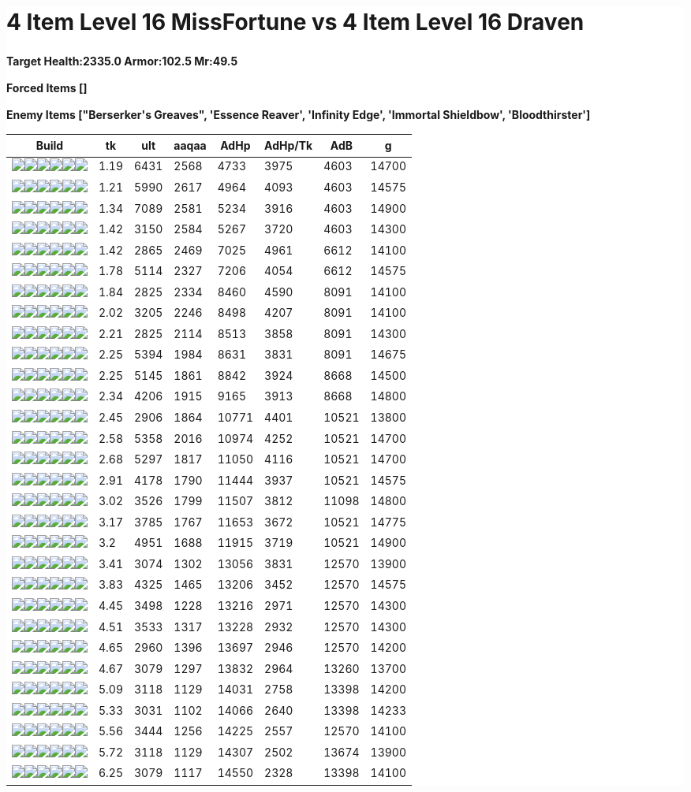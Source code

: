 

# 4 Item Level 16 MissFortune vs 4 Item Level 16 Draven

**Target Health:2335.0 Armor:102.5 Mr:49.5**


**Forced Items []**


**Enemy Items ["Berserker's Greaves", 'Essence Reaver', 'Infinity Edge', 'Immortal Shieldbow', 'Bloodthirster']**




Build | tk | ult | aaqaa | AdHp | AdHp/Tk | AdB | g
-|-|-|-|-|-|-|-
![](/item/3142.png)![](/item/3033.png)![](/item/6672.png)![](/item/6676.png)![](/item/1038.png)![](/item/1038.png)|1.19|6431|2568|4733|3975|4603|14700
![](/item/3153.png)![](/item/6676.png)![](/item/3033.png)![](/item/3142.png)![](/item/1038.png)![](/item/1037.png)|1.21|5990|2617|4964|4093|4603|14575
![](/item/3142.png)![](/item/3033.png)![](/item/3072.png)![](/item/6676.png)![](/item/1038.png)![](/item/1038.png)|1.34|7089|2581|5234|3916|4603|14900
![](/item/6672.png)![](/item/3124.png)![](/item/3153.png)![](/item/3072.png)![](/item/1001.png)![](/item/1038.png)|1.42|3150|2584|5267|3720|4603|14300
![](/item/6672.png)![](/item/3124.png)![](/item/3153.png)![](/item/6673.png)![](/item/1001.png)![](/item/1038.png)|1.42|2865|2469|7025|4961|6612|14100
![](/item/3142.png)![](/item/6673.png)![](/item/3033.png)![](/item/3153.png)![](/item/1038.png)![](/item/1037.png)|1.78|5114|2327|7206|4054|6612|14575
![](/item/6672.png)![](/item/3124.png)![](/item/3153.png)![](/item/3026.png)![](/item/1001.png)![](/item/1038.png)|1.84|2825|2334|8460|4590|8091|14100
![](/item/3153.png)![](/item/3026.png)![](/item/3033.png)![](/item/3124.png)![](/item/1001.png)![](/item/1038.png)|2.02|3205|2246|8498|4207|8091|14100
![](/item/3153.png)![](/item/3026.png)![](/item/3091.png)![](/item/3124.png)![](/item/1001.png)![](/item/1038.png)|2.21|2825|2114|8513|3858|8091|14300
![](/item/3142.png)![](/item/3033.png)![](/item/3074.png)![](/item/3026.png)![](/item/1038.png)![](/item/1037.png)|2.25|5394|1984|8631|3831|8091|14675
![](/item/3142.png)![](/item/6609.png)![](/item/6676.png)![](/item/3026.png)![](/item/1038.png)![](/item/1038.png)|2.25|5145|1861|8842|3924|8668|14500
![](/item/3153.png)![](/item/3026.png)![](/item/3142.png)![](/item/6609.png)![](/item/1038.png)![](/item/1038.png)|2.34|4206|1915|9165|3913|8668|14800
![](/item/6672.png)![](/item/3124.png)![](/item/6673.png)![](/item/3026.png)![](/item/1001.png)![](/item/1038.png)|2.45|2906|1864|10771|4401|10521|13800
![](/item/3142.png)![](/item/3026.png)![](/item/3033.png)![](/item/6673.png)![](/item/1038.png)![](/item/1038.png)|2.58|5358|2016|10974|4252|10521|14700
![](/item/3142.png)![](/item/6673.png)![](/item/3026.png)![](/item/3036.png)![](/item/1038.png)![](/item/1038.png)|2.68|5297|1817|11050|4116|10521|14700
![](/item/3153.png)![](/item/3026.png)![](/item/3142.png)![](/item/6673.png)![](/item/1038.png)![](/item/1037.png)|2.91|4178|1790|11444|3937|10521|14575
![](/item/3026.png)![](/item/6671.png)![](/item/6609.png)![](/item/6673.png)![](/item/1038.png)![](/item/1038.png)|3.02|3526|1799|11507|3812|11098|14800
![](/item/3026.png)![](/item/6671.png)![](/item/3072.png)![](/item/6673.png)![](/item/1038.png)![](/item/1037.png)|3.17|3785|1767|11653|3672|10521|14775
![](/item/3142.png)![](/item/6673.png)![](/item/3026.png)![](/item/3072.png)![](/item/1038.png)![](/item/1038.png)|3.2|4951|1688|11915|3719|10521|14900
![](/item/6673.png)![](/item/3026.png)![](/item/6333.png)![](/item/6672.png)![](/item/1001.png)![](/item/1038.png)|3.41|3074|1302|13056|3831|12570|13900
![](/item/3142.png)![](/item/6673.png)![](/item/3026.png)![](/item/6333.png)![](/item/1038.png)![](/item/1037.png)|3.83|4325|1465|13206|3452|12570|14575
![](/item/6673.png)![](/item/3026.png)![](/item/6675.png)![](/item/6333.png)![](/item/1001.png)![](/item/1038.png)|4.45|3498|1228|13216|2971|12570|14300
![](/item/6673.png)![](/item/3026.png)![](/item/3031.png)![](/item/6333.png)![](/item/1001.png)![](/item/1038.png)|4.51|3533|1317|13228|2932|12570|14300
![](/item/3153.png)![](/item/3026.png)![](/item/6673.png)![](/item/6333.png)![](/item/1001.png)![](/item/1038.png)|4.65|2960|1396|13697|2946|12570|14200
![](/item/6673.png)![](/item/3026.png)![](/item/6333.png)![](/item/6609.png)![](/item/1001.png)![](/item/1038.png)|4.67|3079|1297|13832|2964|13260|13700
![](/item/6673.png)![](/item/3026.png)![](/item/6631.png)![](/item/6333.png)![](/item/1001.png)![](/item/1038.png)|5.09|3118|1129|14031|2758|13398|14200
![](/item/3026.png)![](/item/3078.png)![](/item/6673.png)![](/item/6333.png)![](/item/1001.png)![](/item/1038.png)|5.33|3031|1102|14066|2640|13398|14233
![](/item/6673.png)![](/item/3026.png)![](/item/3072.png)![](/item/6333.png)![](/item/1001.png)![](/item/1038.png)|5.56|3444|1256|14225|2557|12570|14100
![](/item/6673.png)![](/item/3026.png)![](/item/6333.png)![](/item/3181.png)![](/item/1001.png)![](/item/1038.png)|5.72|3118|1129|14307|2502|13674|13900
![](/item/6673.png)![](/item/3026.png)![](/item/6333.png)![](/item/6630.png)![](/item/1001.png)![](/item/1038.png)|6.25|3079|1117|14550|2328|13398|14100